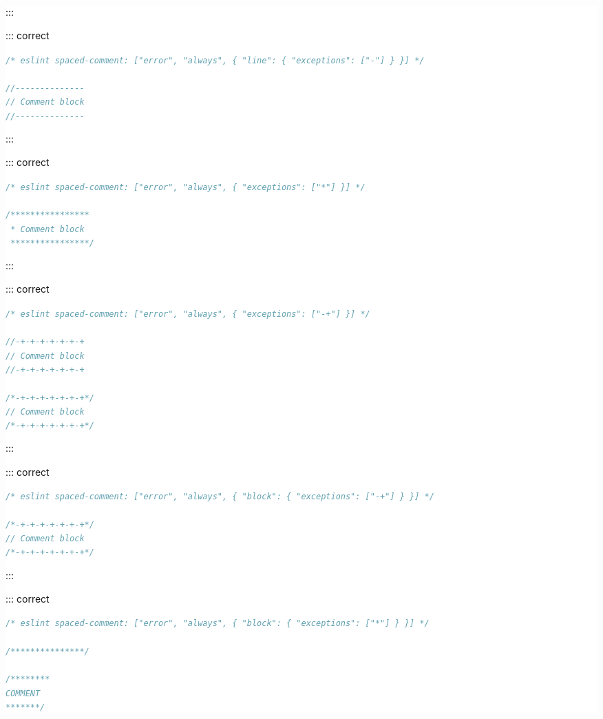 :::

::: correct

```js
/* eslint spaced-comment: ["error", "always", { "line": { "exceptions": ["-"] } }] */

//--------------
// Comment block
//--------------
```

:::

::: correct

```js
/* eslint spaced-comment: ["error", "always", { "exceptions": ["*"] }] */

/****************
 * Comment block
 ****************/
```

:::

::: correct

```js
/* eslint spaced-comment: ["error", "always", { "exceptions": ["-+"] }] */

//-+-+-+-+-+-+-+
// Comment block
//-+-+-+-+-+-+-+

/*-+-+-+-+-+-+-+*/
// Comment block
/*-+-+-+-+-+-+-+*/
```

:::

::: correct

```js
/* eslint spaced-comment: ["error", "always", { "block": { "exceptions": ["-+"] } }] */

/*-+-+-+-+-+-+-+*/
// Comment block
/*-+-+-+-+-+-+-+*/
```

:::

::: correct

```js
/* eslint spaced-comment: ["error", "always", { "block": { "exceptions": ["*"] } }] */

/***************/

/********
COMMENT
*******/
```
